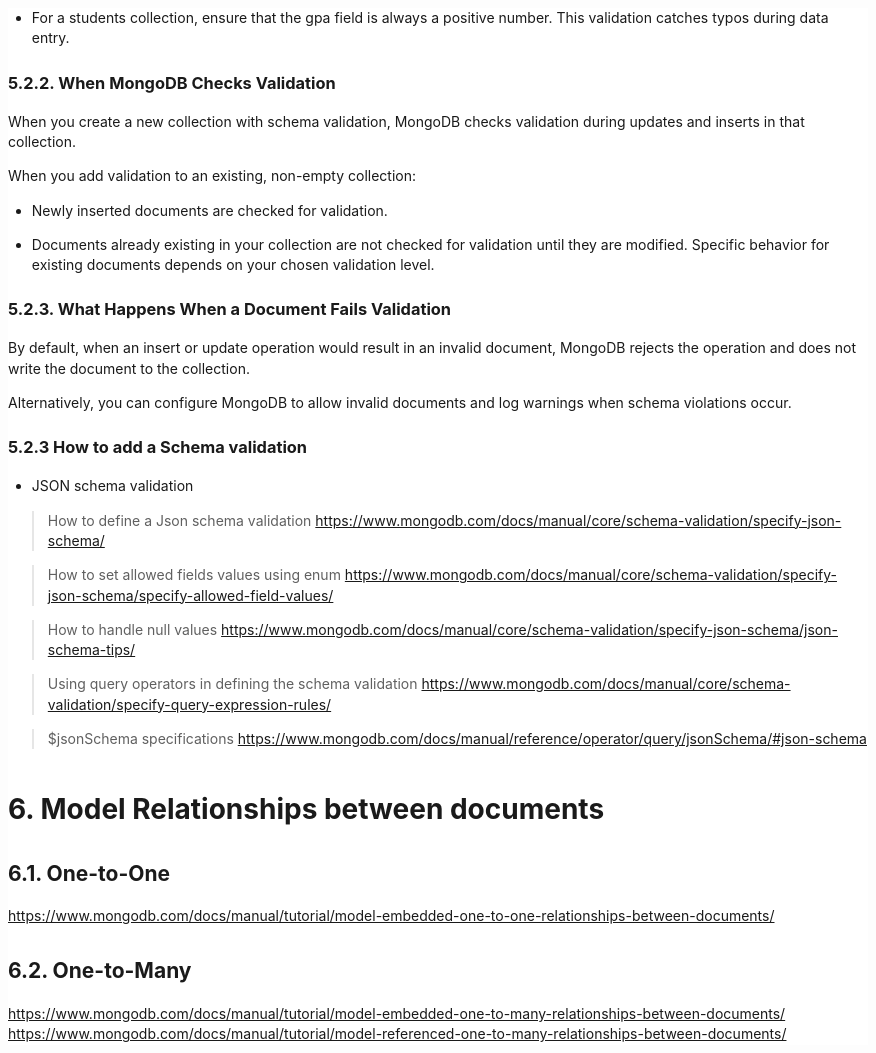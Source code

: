 * For a students collection, ensure that the gpa field is always a positive number. This validation catches typos during data entry.

### 5.2.2. When MongoDB Checks Validation

When you create a new collection with schema validation, MongoDB checks validation during updates and inserts in that collection.

When you add validation to an existing, non-empty collection:

* Newly inserted documents are checked for validation.

* Documents already existing in your collection are not checked for validation until they are modified. Specific behavior for existing documents depends on your chosen validation level.

### 5.2.3. What Happens When a Document Fails Validation
By default, when an insert or update operation would result in an invalid document, MongoDB rejects the operation and does not write the document to the collection.

Alternatively, you can configure MongoDB to allow invalid documents and log warnings when schema violations occur.


### 5.2.3 How to add a Schema validation

* JSON schema validation

> How to define a Json schema validation
https://www.mongodb.com/docs/manual/core/schema-validation/specify-json-schema/

> How to set allowed fields values using enum 
https://www.mongodb.com/docs/manual/core/schema-validation/specify-json-schema/specify-allowed-field-values/

> How to handle null values
https://www.mongodb.com/docs/manual/core/schema-validation/specify-json-schema/json-schema-tips/

> Using query operators in defining the schema validation
https://www.mongodb.com/docs/manual/core/schema-validation/specify-query-expression-rules/

> $jsonSchema specifications
https://www.mongodb.com/docs/manual/reference/operator/query/jsonSchema/#json-schema


# 6. Model Relationships between documents

## 6.1. One-to-One
https://www.mongodb.com/docs/manual/tutorial/model-embedded-one-to-one-relationships-between-documents/

## 6.2. One-to-Many
https://www.mongodb.com/docs/manual/tutorial/model-embedded-one-to-many-relationships-between-documents/
https://www.mongodb.com/docs/manual/tutorial/model-referenced-one-to-many-relationships-between-documents/
